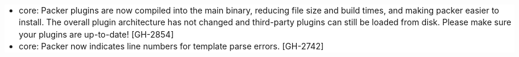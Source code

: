 * core: Packer plugins are now compiled into the main binary, reducing file
    size and build times, and making packer easier to install. The overall
    plugin architecture has not changed and third-party plugins can still be
    loaded from disk. Please make sure your plugins are up-to-date! [GH-2854]
* core: Packer now indicates line numbers for template parse errors. [GH-2742]
